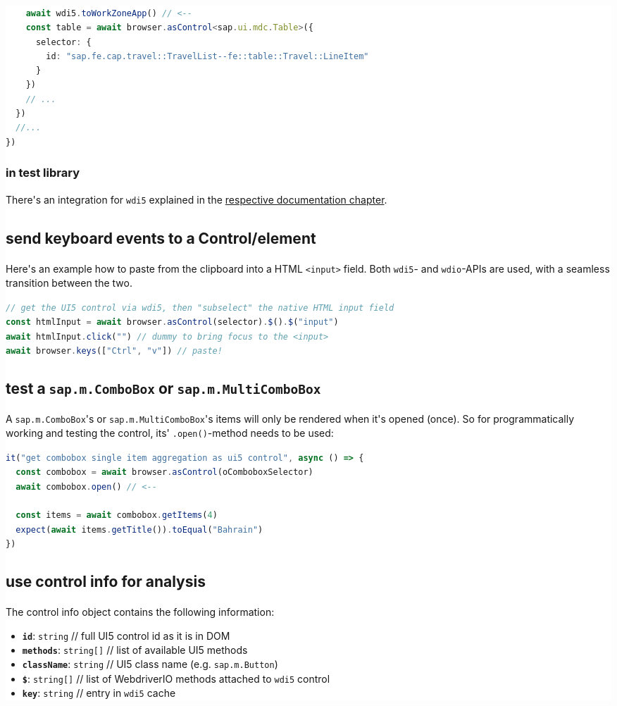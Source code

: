 ```typescript
    await wdi5.toWorkZoneApp() // <--
    const table = await browser.asControl<sap.ui.mdc.Table>({
      selector: {
        id: "sap.fe.cap.travel::TravelList--fe::table::Travel::LineItem"
      }
    })
    // ...
  })
  //...
})
```

### in test library

There's an integration for `wdi5` explained in the [respective documentation chapter](fe-testlib#using-the-test-library-with-sap-build-workzone-standard-edition).

## send keyboard events to a Control/element

Here's an example how to paste from the clipboard into a HTML `<input>` field.
Both `wdi5`- and `wdio`-APIs are used, with a seamless transition between the two.

```js
// get the UI5 control via wdi5, then "subselect" the native HTML input field
const htmlInput = await browser.asControl(selector).$().$("input")
await htmlInput.click("") // dummy to bring focus to the <input>
await browser.keys(["Ctrl", "v"]) // paste!
```

## test a `sap.m.ComboBox` or `sap.m.MultiComboBox`

A `sap.m.ComboBox`'s or `sap.m.MultiComboBox`'s items will only be rendered when it's opened (once).
So for programmatically working and testing the control, its' `.open()`-method needs to be used:

```js
it("get combobox single item aggregation as ui5 control", async () => {
  const combobox = await browser.asControl(oComboboxSelector)
  await combobox.open() // <--

  const items = await combobox.getItems(4)
  expect(await items.getTitle()).toEqual("Bahrain")
})
```

## use control info for analysis

The control info object contains the following information:

- **`id`**: `string` // full UI5 control id as it is in DOM
- **`methods`**: `string[]` // list of available UI5 methods
- **`className`**: `string` // UI5 class name (e.g. `sap.m.Button`)
- **`$`**: `string[]` // list of WebdriverIO methods attached to `wdi5` control
- **`key`**: `string` // entry in `wdi5` cache
